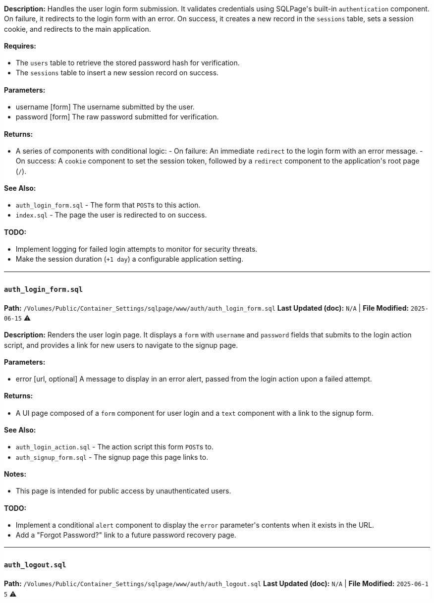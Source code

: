 **Description:** Handles the user login form submission. It validates credentials using SQLPage's built-in `authentication` component. On failure, it redirects to the login form with an error. On success, it creates a new record in the `sessions` table, sets a session cookie, and redirects to the main application.

**Requires:**
- The `users` table to retrieve the stored password hash for verification.
- The `sessions` table to insert a new session record on success.

**Parameters:**
- username [form] The username submitted by the user.
- password [form] The raw password submitted for verification.

**Returns:**
- A series of components with conditional logic: - On failure: An immediate `redirect` to the login form with an error message. - On success: A `cookie` component to set the session token, followed by a `redirect` component to the application's root page (`/`).

**See Also:**
- `auth_login_form.sql` - The form that `POST`s to this action.
- `index.sql` - The page the user is redirected to on success.

**TODO:**
- Implement logging for failed login attempts to monitor for security threats.
- Make the session duration (`+1 day`) a configurable application setting.

---
### `auth_login_form.sql`
**Path:** `/Volumes/Public/Container_Settings/sqlpage/www/auth/auth_login_form.sql`
**Last Updated (doc):** `N/A` | **File Modified:** `2025-06-15` ⚠️

**Description:** Renders the user login page. It displays a `form` with `username` and `password` fields that submits to the login action script, and provides a link for new users to navigate to the signup page.

**Parameters:**
- error [url, optional] A message to display in an error alert, passed from the login action upon a failed attempt.

**Returns:**
- A UI page composed of a `form` component for user login and a `text` component with a link to the signup form.

**See Also:**
- `auth_login_action.sql` - The action script this form `POST`s to.
- `auth_signup_form.sql` - The signup page this page links to.

**Notes:**
- This page is intended for public access by unauthenticated users.

**TODO:**
- Implement a conditional `alert` component to display the `error` parameter's contents when it exists in the URL.
- Add a "Forgot Password?" link to a future password recovery page.

---
### `auth_logout.sql`
**Path:** `/Volumes/Public/Container_Settings/sqlpage/www/auth/auth_logout.sql`
**Last Updated (doc):** `N/A` | **File Modified:** `2025-06-15` ⚠️
